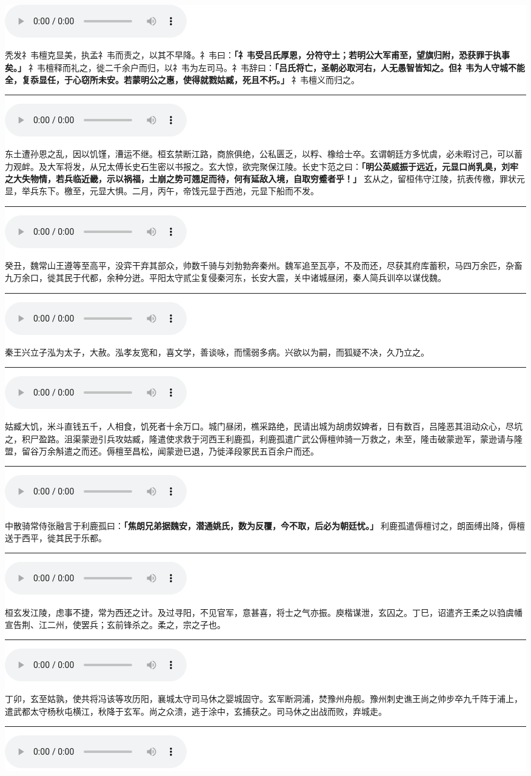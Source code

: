 
![](assets/audios/112/57.mp3)

秃发礻韦檀克显美，执孟礻韦而责之，以其不早降。礻韦曰：__「礻韦受吕氏厚恩，分符守土；若明公大军甫至，望旗归附，恐获罪于执事矣。」__ 礻韦檀释而礼之，徙二千余户而归，以礻韦为左司马。礻韦辞曰：__「吕氏将亡，圣朝必取河右，人无愚智皆知之。但礻韦为人守城不能全，复忝显任，于心窃所未安。若蒙明公之惠，使得就戮姑臧，死且不朽。」__ 礻韦檀义而归之。

---

![](assets/audios/112/58.mp3)

东土遭孙恩之乱，因以饥馑，漕运不继。桓玄禁断江路，商旅俱绝，公私匮乏，以粰、橡给士卒。玄谓朝廷方多忧虞，必未暇讨己，可以蓄力观衅。及大军将发，从兄太傅长史石生密以书报之。玄大惊，欲完聚保江陵。长史卞范之曰：__「明公英威振于远近，元显口尚乳臭，刘牢之大失物情，若兵临近畿，示以祸福，土崩之势可翘足而待，何有延敌入境，自取穷蹙者乎！」__ 玄从之，留桓伟守江陵，抗表传檄，罪状元显，举兵东下。檄至，元显大惧。二月，丙午，帝饯元显于西池，元显下船而不发。

---

![](assets/audios/112/59.mp3)

癸丑，魏常山王遵等至高平，没弈干弃其部众，帅数千骑与刘勃勃奔秦州。魏军追至瓦亭，不及而还，尽获其府库蓄积，马四万余匹，杂畜九万余口，徙其民于代都，余种分迸。平阳太守贰尘复侵秦河东，长安大震，关中诸城昼闭，秦人简兵训卒以谋伐魏。

---

![](assets/audios/112/60.mp3)

秦王兴立子泓为太子，大赦。泓孝友宽和，喜文学，善谈咏，而懦弱多病。兴欲以为嗣，而狐疑不决，久乃立之。

---

![](assets/audios/112/61.mp3)

姑臧大饥，米斗直钱五千，人相食，饥死者十余万口。城门昼闭，樵采路绝，民请出城为胡虏奴婢者，日有数百，吕隆恶其沮动众心，尽坑之，积尸盈路。沮渠蒙逊引兵攻姑臧，隆遣使求救于河西王利鹿孤，利鹿孤遣广武公傉檀帅骑一万救之，未至，隆击破蒙逊军，蒙逊请与隆盟，留谷万余斛遣之而还。傉檀至昌松，闻蒙逊已退，乃徙泽段冢民五百余户而还。

---

![](assets/audios/112/62.mp3)

中散骑常侍张融言于利鹿孤曰：__「焦朗兄弟据魏安，潜通姚氏，数为反覆，今不取，后必为朝廷忧。」__ 利鹿孤遣傉檀讨之，朗面缚出降，傉檀送于西平，徙其民于乐都。

---

![](assets/audios/112/63.mp3)

桓玄发江陵，虑事不捷，常为西还之计。及过寻阳，不见官军，意甚喜，将士之气亦振。庾楷谋泄，玄囚之。丁巳，诏遣齐王柔之以驺虞幡宣告荆、江二州，使罢兵；玄前锋杀之。柔之，宗之子也。

---

![](assets/audios/112/64.mp3)

丁卯，玄至姑孰，使共将冯该等攻历阳，襄城太守司马休之婴城固守。玄军断洞浦，焚豫州舟舰。豫州刺史谯王尚之帅步卒九千阵于浦上，遣武都太守杨秋屯横江，秋降于玄军。尚之众溃，逃于涂中，玄捕获之。司马休之出战而败，弃城走。

---

![](assets/audios/112/65.mp3)

